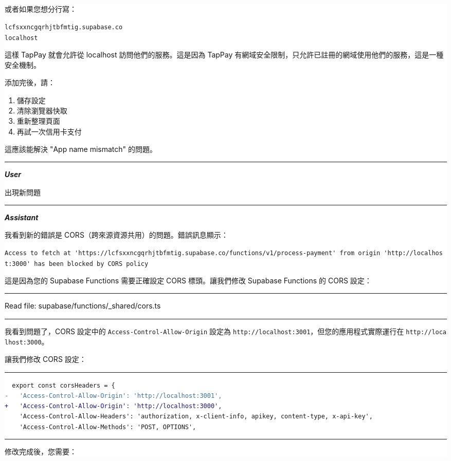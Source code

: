 或者如果您想分行寫：
```
lcfsxxncgqrhjtbfmtig.supabase.co
localhost
```

這樣 TapPay 就會允許從 localhost 訪問他們的服務。這是因為 TapPay 有網域安全限制，只允許已註冊的網域使用他們的服務，這是一種安全機制。

添加完後，請：
1. 儲存設定
2. 清除瀏覽器快取
3. 重新整理頁面
4. 再試一次信用卡支付

這應該能解決 "App name mismatch" 的問題。

---

_**User**_

出現新問題

---

_**Assistant**_

我看到新的錯誤是 CORS（跨來源資源共用）的問題。錯誤訊息顯示：

```
Access to fetch at 'https://lcfsxxncgqrhjtbfmtig.supabase.co/functions/v1/process-payment' from origin 'http://localhost:3000' has been blocked by CORS policy
```

這是因為您的 Supabase Functions 需要正確設定 CORS 標頭。讓我們修改 Supabase Functions 的 CORS 設定：

---

Read file: supabase/functions/_shared/cors.ts

---

我看到問題了，CORS 設定中的 `Access-Control-Allow-Origin` 設定為 `http://localhost:3001`，但您的應用程式實際運行在 `http://localhost:3000`。

讓我們修改 CORS 設定：

---

```diff
  export const corsHeaders = {
-   'Access-Control-Allow-Origin': 'http://localhost:3001',
+   'Access-Control-Allow-Origin': 'http://localhost:3000',
    'Access-Control-Allow-Headers': 'authorization, x-client-info, apikey, content-type, x-api-key',
    'Access-Control-Allow-Methods': 'POST, OPTIONS',
```

---

修改完成後，您需要：
